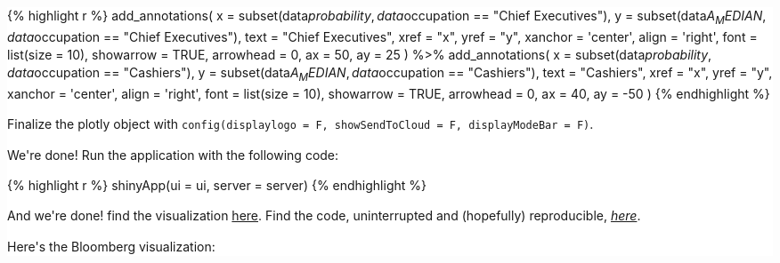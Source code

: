
{% highlight r %}
add_annotations(
      x = subset(data$probability, data$occupation == "Chief Executives"),
      y = subset(data$A_MEDIAN, data$occupation == "Chief Executives"),
      text = "Chief Executives",
      xref = "x",
      yref = "y",
      xanchor = 'center',
      align = 'right',
      font = list(size = 10), 
      showarrow = TRUE,
      arrowhead = 0,
      ax = 50,
      ay = 25
    ) %>% 
    add_annotations(
      x = subset(data$probability, data$occupation == "Cashiers"),
      y = subset(data$A_MEDIAN, data$occupation == "Cashiers"),
      text = "Cashiers",
      xref = "x",
      yref = "y",
      xanchor = 'center',
      align = 'right',
      font = list(size = 10), 
      showarrow = TRUE,
      arrowhead = 0,
      ax = 40,
      ay = -50
    )
{% endhighlight %}

Finalize the plotly object with `config(displaylogo = F, showSendToCloud = F, displayModeBar = F)`. 

We're done! Run the application with the following code:


{% highlight r %}
shinyApp(ui = ui, server = server)
{% endhighlight %}

And we're done! find the visualization [here](https://connorrothschild.shinyapps.io/2019-12-10/). Find the code, uninterrupted and (hopefully) reproducible, *[here](https://github.com/connorrothschild/tidytuesday/blob/master/2019-12-10/app.R)*.

Here's the Bloomberg visualization:
